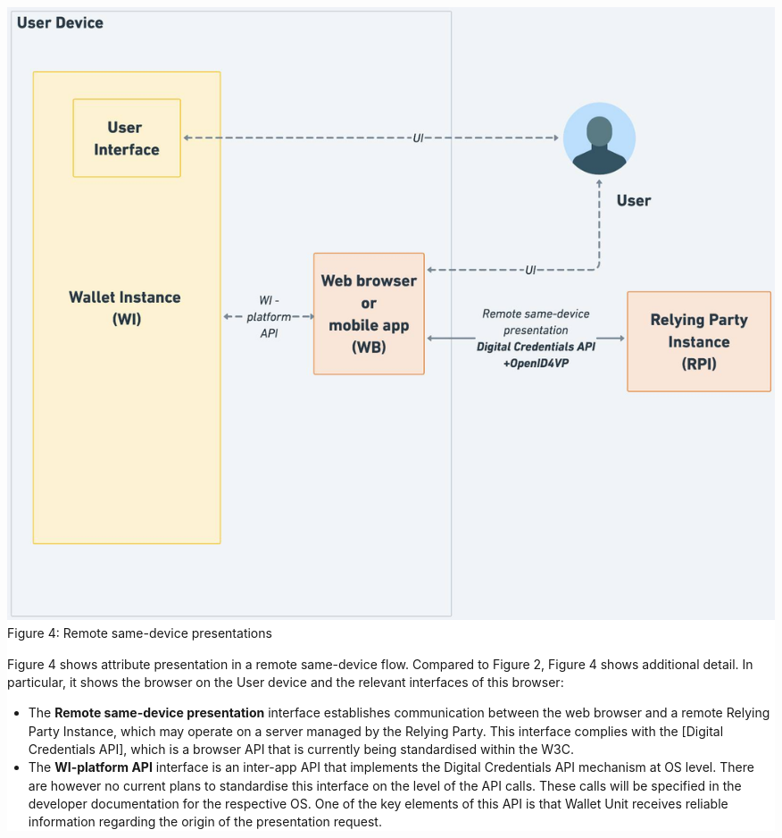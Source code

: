 ![Figure 4](media/Figure_4_Remote_Same-Device_Flow.png) 
Figure 4: Remote same-device presentations

Figure 4 shows attribute presentation in a remote same-device flow.
Compared to Figure 2, Figure 4 shows additional detail. In particular, it shows
the browser on the User device and the relevant interfaces of this browser:

- The **Remote same-device presentation** interface establishes communication
between the web browser and a remote Relying Party Instance, which may operate
on a server managed by the Relying Party. This interface complies with the
[Digital Credentials API], which is a browser API that is currently being
standardised within the W3C.
- The **WI-platform API** interface is an inter-app API that implements the
Digital Credentials API mechanism at OS level. There are however no current plans
to standardise this interface on the level of the API calls. These calls will be
specified in the developer documentation for the respective OS. One of the key
elements of this API is that Wallet Unit receives reliable information regarding
the origin of the presentation request.
